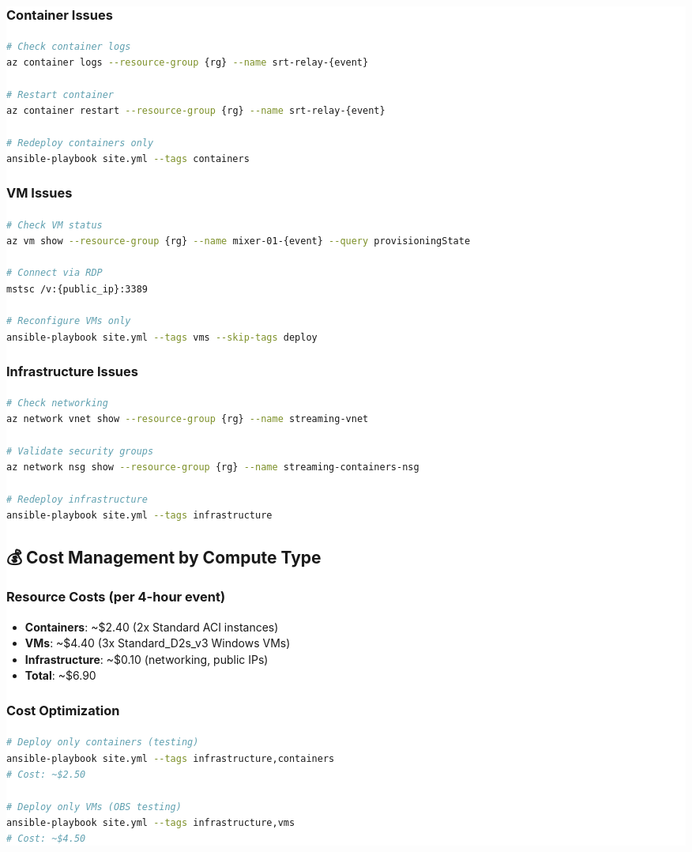 ### **Container Issues**
```bash
# Check container logs
az container logs --resource-group {rg} --name srt-relay-{event}

# Restart container
az container restart --resource-group {rg} --name srt-relay-{event}

# Redeploy containers only
ansible-playbook site.yml --tags containers
```

### **VM Issues**
```bash
# Check VM status
az vm show --resource-group {rg} --name mixer-01-{event} --query provisioningState

# Connect via RDP
mstsc /v:{public_ip}:3389

# Reconfigure VMs only
ansible-playbook site.yml --tags vms --skip-tags deploy
```

### **Infrastructure Issues**
```bash
# Check networking
az network vnet show --resource-group {rg} --name streaming-vnet

# Validate security groups
az network nsg show --resource-group {rg} --name streaming-containers-nsg

# Redeploy infrastructure
ansible-playbook site.yml --tags infrastructure
```

## 💰 Cost Management by Compute Type

### **Resource Costs** (per 4-hour event)
- **Containers**: ~$2.40 (2x Standard ACI instances)
- **VMs**: ~$4.40 (3x Standard_D2s_v3 Windows VMs)
- **Infrastructure**: ~$0.10 (networking, public IPs)
- **Total**: ~$6.90

### **Cost Optimization**
```bash
# Deploy only containers (testing)
ansible-playbook site.yml --tags infrastructure,containers
# Cost: ~$2.50

# Deploy only VMs (OBS testing)
ansible-playbook site.yml --tags infrastructure,vms
# Cost: ~$4.50
```
